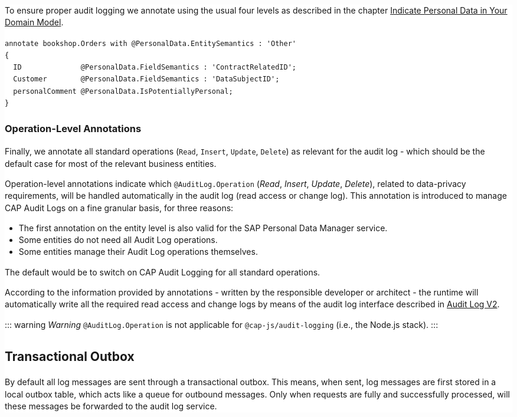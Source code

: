 To ensure proper audit logging we annotate using the usual four levels as described in the chapter [Indicate Personal Data in Your Domain Model](introduction#indicate-privacy).

```cds
annotate bookshop.Orders with @PersonalData.EntitySemantics : 'Other'
{
  ID              @PersonalData.FieldSemantics : 'ContractRelatedID';
  Customer        @PersonalData.FieldSemantics : 'DataSubjectID';
  personalComment @PersonalData.IsPotentiallyPersonal;
}
```


### Operation-Level Annotations

Finally, we annotate all standard operations (`Read`, `Insert`, `Update`, `Delete`) as relevant for the audit log - which should be the default case for most of the relevant business entities.

Operation-level annotations indicate which `@AuditLog.Operation` (_Read_, _Insert_, _Update_, _Delete_), related to data-privacy requirements, will be handled automatically in the audit log (read access or change log). This annotation is introduced to manage CAP Audit Logs on a fine granular basis, for three reasons:
  + The first annotation on the entity level is also valid for the SAP Personal Data Manager service.
  + Some entities do not need all Audit Log operations.
  + Some entities manage their Audit Log operations themselves.

The default would be to switch on CAP Audit Logging for all standard operations.

According to the information provided by annotations - written by the responsible developer or architect - the runtime will automatically write all the required read access and change logs by means of the audit log interface described in [Audit Log V2](https://github.wdf.sap.corp/xs-audit-log/audit-java-client/wiki/Audit-Log-V2).

::: warning _Warning_
`@AuditLog.Operation` is not applicable for `@cap-js/audit-logging` (i.e., the Node.js stack).
:::


## Transactional Outbox

By default all log messages are sent through a transactional outbox. This means, when sent, log messages are first stored in a local outbox table, which acts like a queue for outbound messages. Only when requests are fully and successfully processed, will these messages be forwarded to the audit log service.
